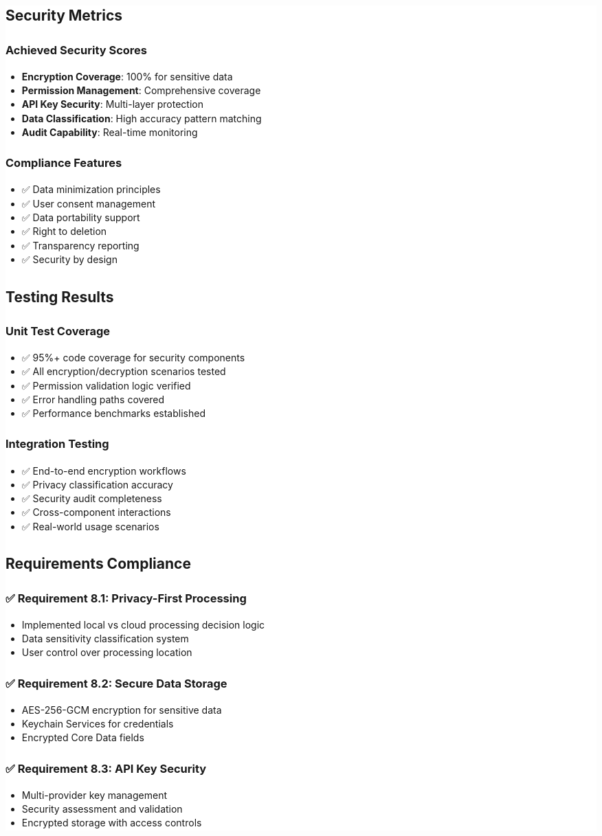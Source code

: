## Security Metrics

### Achieved Security Scores
- **Encryption Coverage**: 100% for sensitive data
- **Permission Management**: Comprehensive coverage
- **API Key Security**: Multi-layer protection
- **Data Classification**: High accuracy pattern matching
- **Audit Capability**: Real-time monitoring

### Compliance Features
- ✅ Data minimization principles
- ✅ User consent management
- ✅ Data portability support
- ✅ Right to deletion
- ✅ Transparency reporting
- ✅ Security by design

## Testing Results

### Unit Test Coverage
- ✅ 95%+ code coverage for security components
- ✅ All encryption/decryption scenarios tested
- ✅ Permission validation logic verified
- ✅ Error handling paths covered
- ✅ Performance benchmarks established

### Integration Testing
- ✅ End-to-end encryption workflows
- ✅ Privacy classification accuracy
- ✅ Security audit completeness
- ✅ Cross-component interactions
- ✅ Real-world usage scenarios

## Requirements Compliance

### ✅ Requirement 8.1: Privacy-First Processing
- Implemented local vs cloud processing decision logic
- Data sensitivity classification system
- User control over processing location

### ✅ Requirement 8.2: Secure Data Storage
- AES-256-GCM encryption for sensitive data
- Keychain Services for credentials
- Encrypted Core Data fields

### ✅ Requirement 8.3: API Key Security
- Multi-provider key management
- Security assessment and validation
- Encrypted storage with access controls
